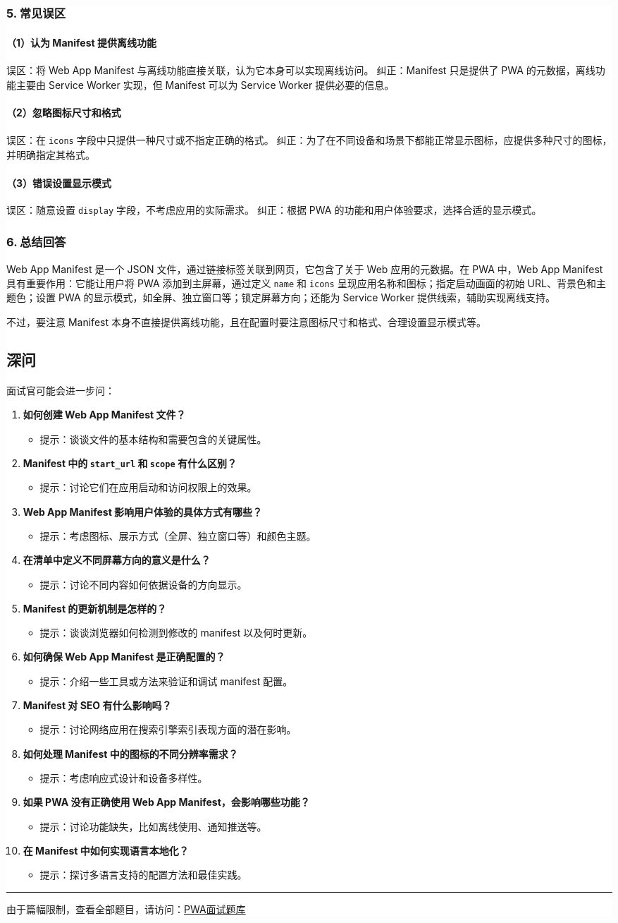 ```html
```

### 5. 常见误区
#### （1）认为 Manifest 提供离线功能
误区：将 Web App Manifest 与离线功能直接关联，认为它本身可以实现离线访问。
纠正：Manifest 只是提供了 PWA 的元数据，离线功能主要由 Service Worker 实现，但 Manifest 可以为 Service Worker 提供必要的信息。

#### （2）忽略图标尺寸和格式
误区：在 `icons` 字段中只提供一种尺寸或不指定正确的格式。
纠正：为了在不同设备和场景下都能正常显示图标，应提供多种尺寸的图标，并明确指定其格式。

#### （3）错误设置显示模式
误区：随意设置 `display` 字段，不考虑应用的实际需求。
纠正：根据 PWA 的功能和用户体验要求，选择合适的显示模式。

### 6. 总结回答
Web App Manifest 是一个 JSON 文件，通过链接标签关联到网页，它包含了关于 Web 应用的元数据。在 PWA 中，Web App Manifest 具有重要作用：它能让用户将 PWA 添加到主屏幕，通过定义 `name` 和 `icons` 呈现应用名称和图标；指定启动画面的初始 URL、背景色和主题色；设置 PWA 的显示模式，如全屏、独立窗口等；锁定屏幕方向；还能为 Service Worker 提供线索，辅助实现离线支持。

不过，要注意 Manifest 本身不直接提供离线功能，且在配置时要注意图标尺寸和格式、合理设置显示模式等。 

## 深问

面试官可能会进一步问：

1. **如何创建 Web App Manifest 文件？**
   - 提示：谈谈文件的基本结构和需要包含的关键属性。

2. **Manifest 中的 `start_url` 和 `scope` 有什么区别？**
   - 提示：讨论它们在应用启动和访问权限上的效果。

3. **Web App Manifest 影响用户体验的具体方式有哪些？**
   - 提示：考虑图标、展示方式（全屏、独立窗口等）和颜色主题。

4. **在清单中定义不同屏幕方向的意义是什么？**
   - 提示：讨论不同内容如何依据设备的方向显示。

5. **Manifest 的更新机制是怎样的？**
   - 提示：谈谈浏览器如何检测到修改的 manifest 以及何时更新。

6. **如何确保 Web App Manifest 是正确配置的？**
   - 提示：介绍一些工具或方法来验证和调试 manifest 配置。

7. **Manifest 对 SEO 有什么影响吗？**
   - 提示：讨论网络应用在搜索引擎索引表现方面的潜在影响。

8. **如何处理 Manifest 中的图标的不同分辨率需求？**
   - 提示：考虑响应式设计和设备多样性。

9. **如果 PWA 没有正确使用 Web App Manifest，会影响哪些功能？**
   - 提示：讨论功能缺失，比如离线使用、通知推送等。

10. **在 Manifest 中如何实现语言本地化？**
    - 提示：探讨多语言支持的配置方法和最佳实践。

---

由于篇幅限制，查看全部题目，请访问：[PWA面试题库](https://www.bagujing.com/problem-bank/92)